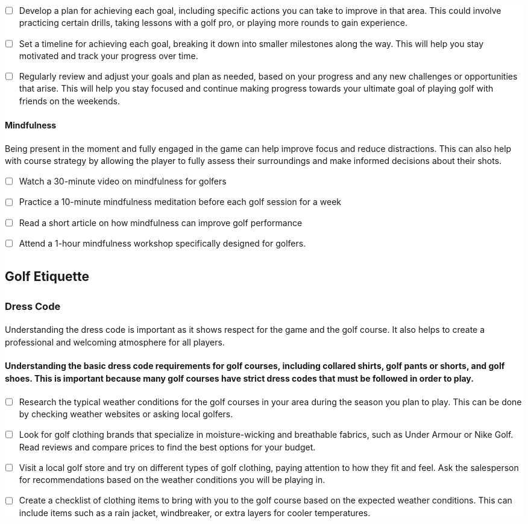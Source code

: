 - [ ] Develop a plan for achieving each goal, including specific actions you can take to improve in that area. This could involve practicing certain drills, taking lessons with a golf pro, or playing more rounds to gain experience.

- [ ] Set a timeline for achieving each goal, breaking it down into smaller milestones along the way. This will help you stay motivated and track your progress over time.

- [ ] Regularly review and adjust your goals and plan as needed, based on your progress and any new challenges or opportunities that arise. This will help you stay focused and continue making progress towards your ultimate goal of playing golf with friends on the weekends.


#### <a id='mindfulness'></a>Mindfulness
Being present in the moment and fully engaged in the game can help improve focus and reduce distractions. This can also help with course strategy by allowing the player to fully assess their surroundings and make informed decisions about their shots.
- [ ] Watch a 30-minute video on mindfulness for golfers

- [ ] Practice a 10-minute mindfulness meditation before each golf session for a week

- [ ] Read a short article on how mindfulness can improve golf performance

- [ ] Attend a 1-hour mindfulness workshop specifically designed for golfers.


## <a id='golf-etiquette'></a>Golf Etiquette


### <a id='dress-code'></a>Dress Code
Understanding the dress code is important as it shows respect for the game and the golf course. It also helps to create a professional and welcoming atmosphere for all players.

#### <a id='understanding-the-basic-dress-code-requirements-for-golf-courses,-including-collared-shirts,-golf-pants-or-shorts,-and-golf-shoes.-this-is-important-because-many-golf-courses-have-strict-dress-codes-that-must-be-followed-in-order-to-play.'></a>Understanding the basic dress code requirements for golf courses, including collared shirts, golf pants or shorts, and golf shoes. This is important because many golf courses have strict dress codes that must be followed in order to play.

- [ ] Research the typical weather conditions for the golf courses in your area during the season you plan to play. This can be done by checking weather websites or asking local golfers.

- [ ] Look for golf clothing brands that specialize in moisture-wicking and breathable fabrics, such as Under Armour or Nike Golf. Read reviews and compare prices to find the best options for your budget.

- [ ] Visit a local golf store and try on different types of golf clothing, paying attention to how they fit and feel. Ask the salesperson for recommendations based on the weather conditions you will be playing in.

- [ ] Create a checklist of clothing items to bring with you to the golf course based on the expected weather conditions. This can include items such as a rain jacket, windbreaker, or extra layers for cooler temperatures.
